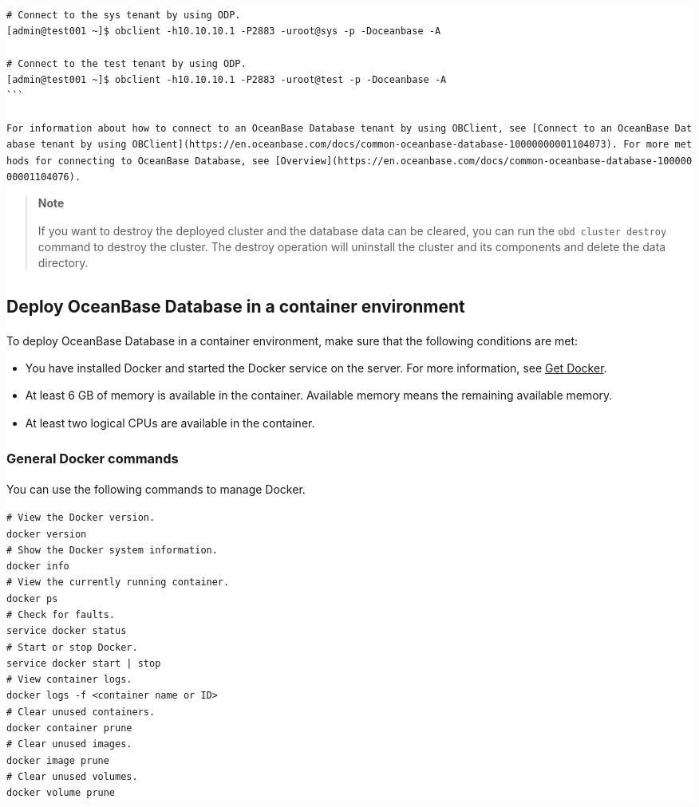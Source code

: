     # Connect to the sys tenant by using ODP.
    [admin@test001 ~]$ obclient -h10.10.10.1 -P2883 -uroot@sys -p -Doceanbase -A
    
    # Connect to the test tenant by using ODP.
    [admin@test001 ~]$ obclient -h10.10.10.1 -P2883 -uroot@test -p -Doceanbase -A
    ```

    For information about how to connect to an OceanBase Database tenant by using OBClient, see [Connect to an OceanBase Database tenant by using OBClient](https://en.oceanbase.com/docs/common-oceanbase-database-10000000001104073). For more methods for connecting to OceanBase Database, see [Overview](https://en.oceanbase.com/docs/common-oceanbase-database-10000000001104076).

> **Note**
>
> If you want to destroy the deployed cluster and the database data can be cleared, you can run the `obd cluster destroy` command to destroy the cluster. The destroy operation will uninstall the cluster and its components and delete the data directory.

## Deploy OceanBase Database in a container environment

To deploy OceanBase Database in a container environment, make sure that the following conditions are met:

* You have installed Docker and started the Docker service on the server. For more information, see [Get Docker](https://docs.docker.com/get-started/get-docker/).

* At least 6 GB of memory is available in the container. Available memory means the remaining available memory.

* At least two logical CPUs are available in the container.

### General Docker commands

You can use the following commands to manage Docker.

```shell
# View the Docker version.
docker version
# Show the Docker system information.
docker info
# View the currently running container.
docker ps
# Check for faults.
service docker status
# Start or stop Docker.
service docker start | stop
# View container logs.
docker logs -f <container name or ID>
# Clear unused containers.
docker container prune
# Clear unused images.
docker image prune
# Clear unused volumes.
docker volume prune
```
